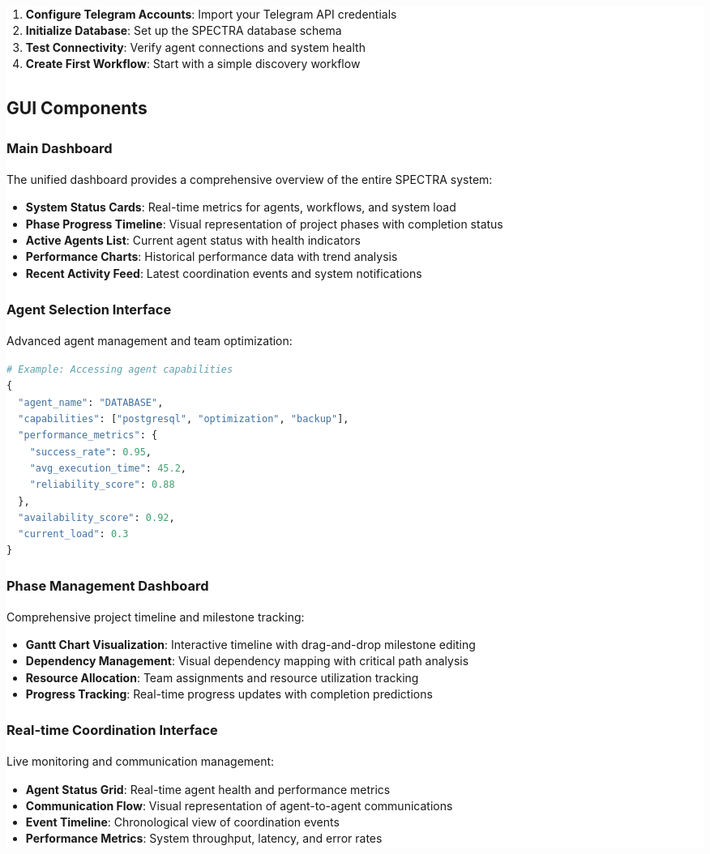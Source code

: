 1. **Configure Telegram Accounts**: Import your Telegram API credentials
2. **Initialize Database**: Set up the SPECTRA database schema
3. **Test Connectivity**: Verify agent connections and system health
4. **Create First Workflow**: Start with a simple discovery workflow

## GUI Components

### Main Dashboard

The unified dashboard provides a comprehensive overview of the entire SPECTRA system:

- **System Status Cards**: Real-time metrics for agents, workflows, and system load
- **Phase Progress Timeline**: Visual representation of project phases with completion status
- **Active Agents List**: Current agent status with health indicators
- **Performance Charts**: Historical performance data with trend analysis
- **Recent Activity Feed**: Latest coordination events and system notifications

### Agent Selection Interface

Advanced agent management and team optimization:

```python
# Example: Accessing agent capabilities
{
  "agent_name": "DATABASE",
  "capabilities": ["postgresql", "optimization", "backup"],
  "performance_metrics": {
    "success_rate": 0.95,
    "avg_execution_time": 45.2,
    "reliability_score": 0.88
  },
  "availability_score": 0.92,
  "current_load": 0.3
}
```

### Phase Management Dashboard

Comprehensive project timeline and milestone tracking:

- **Gantt Chart Visualization**: Interactive timeline with drag-and-drop milestone editing
- **Dependency Management**: Visual dependency mapping with critical path analysis
- **Resource Allocation**: Team assignments and resource utilization tracking
- **Progress Tracking**: Real-time progress updates with completion predictions

### Real-time Coordination Interface

Live monitoring and communication management:

- **Agent Status Grid**: Real-time agent health and performance metrics
- **Communication Flow**: Visual representation of agent-to-agent communications
- **Event Timeline**: Chronological view of coordination events
- **Performance Metrics**: System throughput, latency, and error rates

